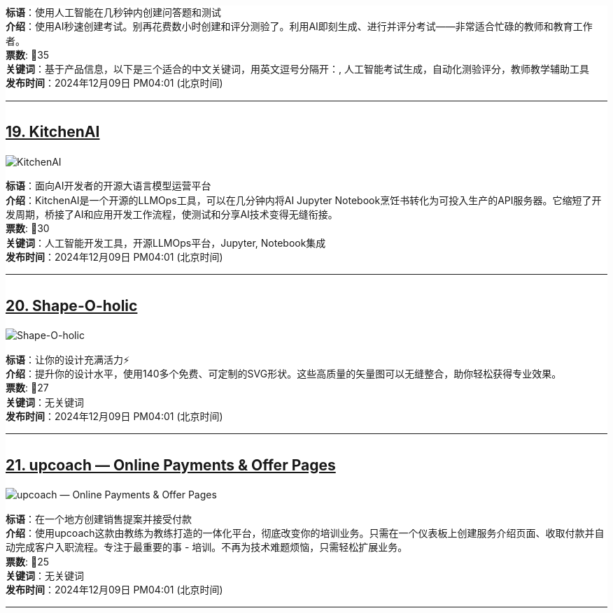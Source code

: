 **标语**：使用人工智能在几秒钟内创建问答题和测试  
**介绍**：使用AI秒速创建考试。别再花费数小时创建和评分测验了。利用AI即刻生成、进行并评分考试——非常适合忙碌的教师和教育工作者。  
**票数**: 🔺35  
**关键词**：基于产品信息，以下是三个适合的中文关键词，用英文逗号分隔开：, 人工智能考试生成，自动化测验评分，教师教学辅助工具  
**发布时间**：2024年12月09日 PM04:01 (北京时间)  

---

## [19. KitchenAI](https://www.producthunt.com/posts/kitchenai-2?utm_campaign=producthunt-api&utm_medium=api-v2&utm_source=Application%3A+DailyHunter+%28ID%3A+140760%29)  
![KitchenAI](https://ph-files.imgix.net/ffa48ac6-b2ae-4417-b2b8-145720210fbb.png?auto=format&fit=crop&frame=1&h=512&w=1024)  

**标语**：面向AI开发者的开源大语言模型运营平台  
**介绍**：KitchenAI是一个开源的LLMOps工具，可以在几分钟内将AI Jupyter Notebook烹饪书转化为可投入生产的API服务器。它缩短了开发周期，桥接了AI和应用开发工作流程，使测试和分享AI技术变得无缝衔接。  
**票数**: 🔺30  
**关键词**：人工智能开发工具，开源LLMOps平台，Jupyter, Notebook集成  
**发布时间**：2024年12月09日 PM04:01 (北京时间)  

---

## [20. Shape-O-holic](https://www.producthunt.com/posts/shape-o-holic?utm_campaign=producthunt-api&utm_medium=api-v2&utm_source=Application%3A+DailyHunter+%28ID%3A+140760%29)  
![Shape-O-holic](https://ph-files.imgix.net/1693b9a6-8c10-482e-abb6-e764bf6ac133.jpeg?auto=format&fit=crop&frame=1&h=512&w=1024)  

**标语**：让你的设计充满活力⚡️  
**介绍**：提升你的设计水平，使用140多个免费、可定制的SVG形状。这些高质量的矢量图可以无缝整合，助你轻松获得专业效果。  
**票数**: 🔺27  
**关键词**：无关键词  
**发布时间**：2024年12月09日 PM04:01 (北京时间)  

---

## [21. upcoach — Online Payments & Offer Pages](https://www.producthunt.com/posts/upcoach-online-payments-offer-pages?utm_campaign=producthunt-api&utm_medium=api-v2&utm_source=Application%3A+DailyHunter+%28ID%3A+140760%29)  
![upcoach — Online Payments & Offer Pages](https://ph-files.imgix.net/7c9de7ce-ca0b-4845-a34c-26a112238071.png?auto=format&fit=crop&frame=1&h=512&w=1024)  

**标语**：在一个地方创建销售提案并接受付款  
**介绍**：使用upcoach这款由教练为教练打造的一体化平台，彻底改变你的培训业务。只需在一个仪表板上创建服务介绍页面、收取付款并自动完成客户入职流程。专注于最重要的事 - 培训。不再为技术难题烦恼，只需轻松扩展业务。  
**票数**: 🔺25  
**关键词**：无关键词  
**发布时间**：2024年12月09日 PM04:01 (北京时间)  

---
